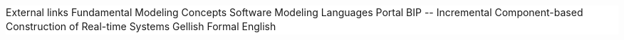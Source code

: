 External links Fundamental Modeling Concepts Software Modeling Languages
Portal BIP \-- Incremental Component-based Construction of Real-time
Systems Gellish Formal English
